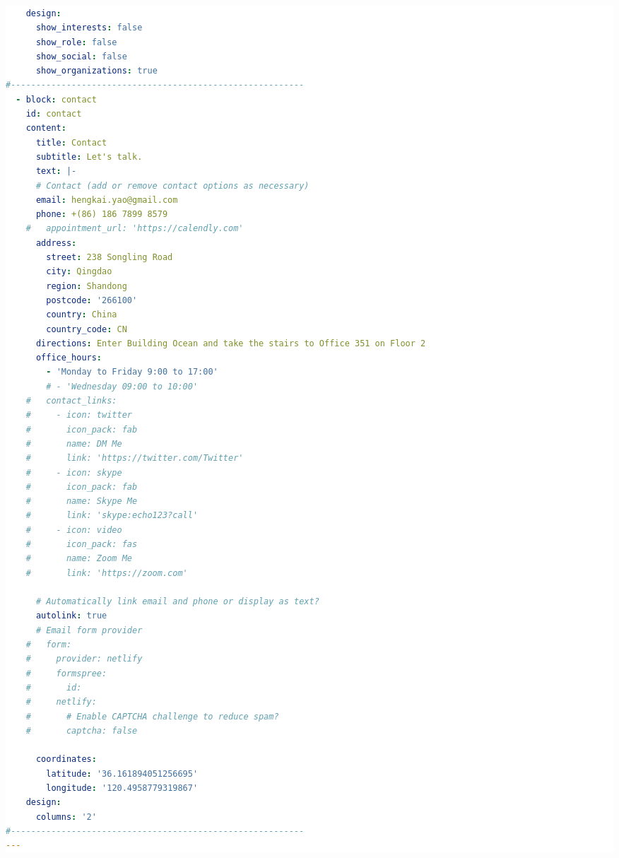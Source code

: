 ```yaml
    design:
      show_interests: false
      show_role: false
      show_social: false
      show_organizations: true
#----------------------------------------------------------
  - block: contact
    id: contact
    content:
      title: Contact
      subtitle: Let's talk.
      text: |-
      # Contact (add or remove contact options as necessary)
      email: hengkai.yao@gmail.com
      phone: +(86) 186 7899 8579
    #   appointment_url: 'https://calendly.com'
      address:
        street: 238 Songling Road
        city: Qingdao
        region: Shandong
        postcode: '266100'
        country: China
        country_code: CN
      directions: Enter Building Ocean and take the stairs to Office 351 on Floor 2
      office_hours:
        - 'Monday to Friday 9:00 to 17:00'
        # - 'Wednesday 09:00 to 10:00'
    #   contact_links:
    #     - icon: twitter
    #       icon_pack: fab
    #       name: DM Me
    #       link: 'https://twitter.com/Twitter'
    #     - icon: skype
    #       icon_pack: fab
    #       name: Skype Me
    #       link: 'skype:echo123?call'
    #     - icon: video
    #       icon_pack: fas
    #       name: Zoom Me
    #       link: 'https://zoom.com'
      
      # Automatically link email and phone or display as text?
      autolink: true
      # Email form provider
    #   form:
    #     provider: netlify
    #     formspree:
    #       id:
    #     netlify:
    #       # Enable CAPTCHA challenge to reduce spam?
    #       captcha: false

      coordinates:
        latitude: '36.161894051256695'
        longitude: '120.4958779319867'
    design:
      columns: '2'
#----------------------------------------------------------
---
```

